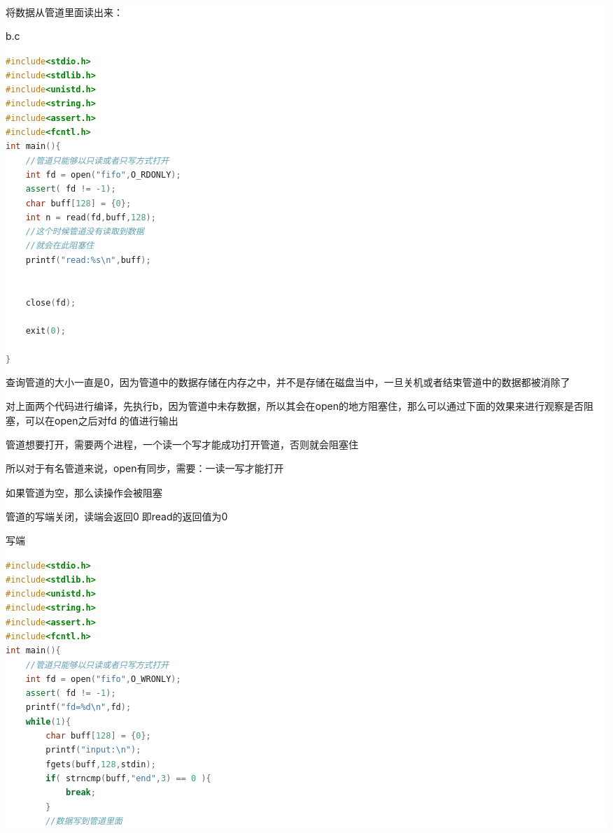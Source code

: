 
将数据从管道里面读出来：

b.c

```cpp
#include<stdio.h>
#include<stdlib.h>
#include<unistd.h>
#include<string.h>
#include<assert.h>
#include<fcntl.h>
int main(){
    //管道只能够以只读或者只写方式打开
    int fd = open("fifo",O_RDONLY);
    assert( fd != -1);
    char buff[128] = {0};
    int n = read(fd,buff,128);
    //这个时候管道没有读取到数据
    //就会在此阻塞住
    printf("read:%s\n",buff);
   
    
    close(fd);
    
    exit(0);
    
}


```

查询管道的大小一直是0，因为管道中的数据存储在内存之中，并不是存储在磁盘当中，一旦关机或者结束管道中的数据都被消除了

对上面两个代码进行编译，先执行b，因为管道中未存数据，所以其会在open的地方阻塞住，那么可以通过下面的效果来进行观察是否阻塞，可以在open之后对fd 的值进行输出

管道想要打开，需要两个进程，一个读一个写才能成功打开管道，否则就会阻塞住

所以对于有名管道来说，open有同步，需要：一读一写才能打开



如果管道为空，那么读操作会被阻塞

管道的写端关闭，读端会返回0 即read的返回值为0



写端



```cpp
#include<stdio.h>
#include<stdlib.h>
#include<unistd.h>
#include<string.h>
#include<assert.h>
#include<fcntl.h>
int main(){
    //管道只能够以只读或者只写方式打开
    int fd = open("fifo",O_WRONLY);
    assert( fd != -1);
    printf("fd=%d\n",fd);
    while(1){
        char buff[128] = {0};
        printf("input:\n");
        fgets(buff,128,stdin);
        if( strncmp(buff,"end",3) == 0 ){
            break;
        }
        //数据写到管道里面
```